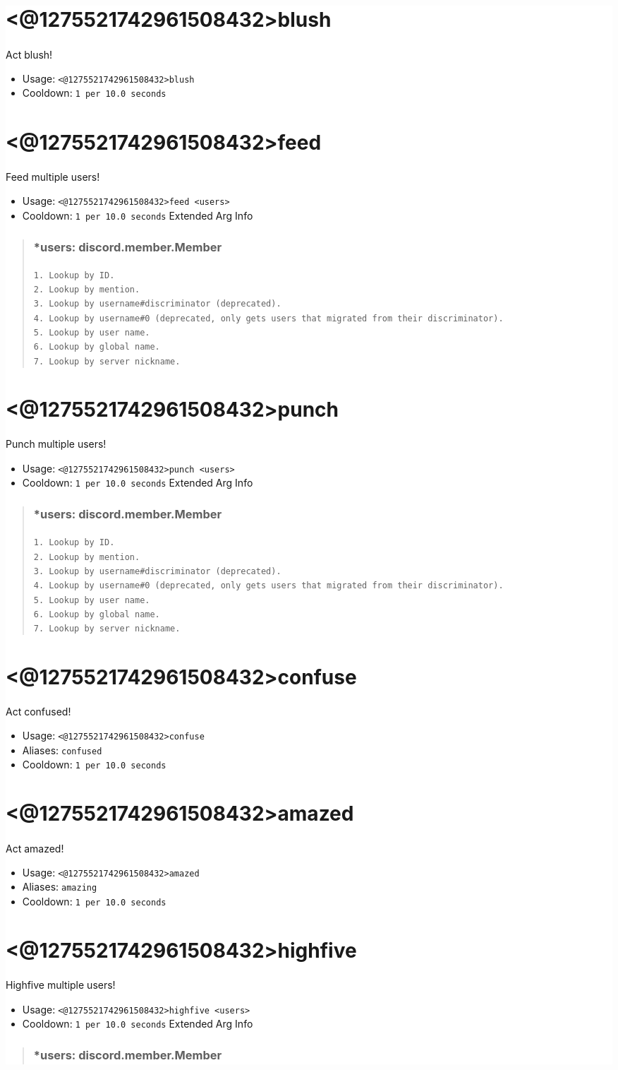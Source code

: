 # <@1275521742961508432>blush
Act blush!<br/>
 - Usage: `<@1275521742961508432>blush`
 - Cooldown: `1 per 10.0 seconds`
# <@1275521742961508432>feed
Feed multiple users!<br/>
 - Usage: `<@1275521742961508432>feed <users>`
 - Cooldown: `1 per 10.0 seconds`
Extended Arg Info
> ### *users: discord.member.Member
> 
> 
>     1. Lookup by ID.
>     2. Lookup by mention.
>     3. Lookup by username#discriminator (deprecated).
>     4. Lookup by username#0 (deprecated, only gets users that migrated from their discriminator).
>     5. Lookup by user name.
>     6. Lookup by global name.
>     7. Lookup by server nickname.
> 
>     
# <@1275521742961508432>punch
Punch multiple users!<br/>
 - Usage: `<@1275521742961508432>punch <users>`
 - Cooldown: `1 per 10.0 seconds`
Extended Arg Info
> ### *users: discord.member.Member
> 
> 
>     1. Lookup by ID.
>     2. Lookup by mention.
>     3. Lookup by username#discriminator (deprecated).
>     4. Lookup by username#0 (deprecated, only gets users that migrated from their discriminator).
>     5. Lookup by user name.
>     6. Lookup by global name.
>     7. Lookup by server nickname.
> 
>     
# <@1275521742961508432>confuse
Act confused!<br/>
 - Usage: `<@1275521742961508432>confuse`
 - Aliases: `confused`
 - Cooldown: `1 per 10.0 seconds`
# <@1275521742961508432>amazed
Act amazed!<br/>
 - Usage: `<@1275521742961508432>amazed`
 - Aliases: `amazing`
 - Cooldown: `1 per 10.0 seconds`
# <@1275521742961508432>highfive
Highfive multiple users!<br/>
 - Usage: `<@1275521742961508432>highfive <users>`
 - Cooldown: `1 per 10.0 seconds`
Extended Arg Info
> ### *users: discord.member.Member